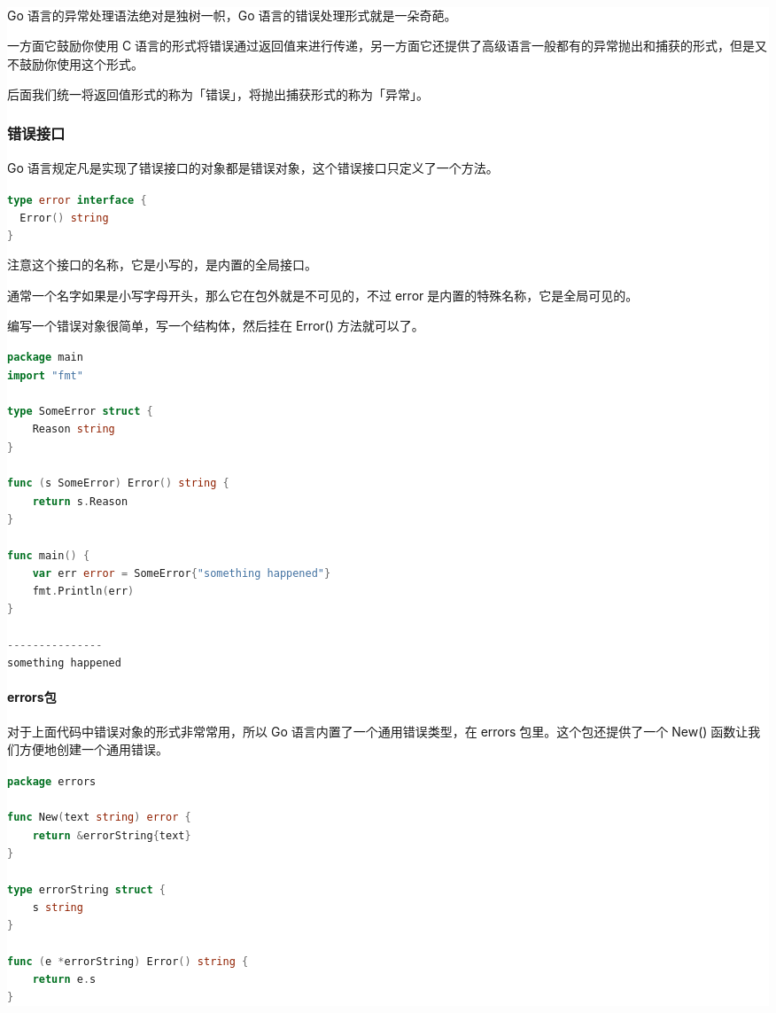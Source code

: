 Go 语言的异常处理语法绝对是独树一帜，Go 语言的错误处理形式就是一朵奇葩。

一方面它鼓励你使用 C 语言的形式将错误通过返回值来进行传递，另一方面它还提供了高级语言一般都有的异常抛出和捕获的形式，但是又不鼓励你使用这个形式。

后面我们统一将返回值形式的称为「错误」，将抛出捕获形式的称为「异常」。



### 错误接口

Go 语言规定凡是实现了错误接口的对象都是错误对象，这个错误接口只定义了一个方法。

```go
type error interface {
  Error() string
}
```

注意这个接口的名称，它是小写的，是内置的全局接口。

通常一个名字如果是小写字母开头，那么它在包外就是不可见的，不过 error 是内置的特殊名称，它是全局可见的。

编写一个错误对象很简单，写一个结构体，然后挂在 Error() 方法就可以了。

```go
package main
import "fmt"

type SomeError struct {
    Reason string
}

func (s SomeError) Error() string {
    return s.Reason
}

func main() {
    var err error = SomeError{"something happened"}
    fmt.Println(err)
}

---------------
something happened
```



#### errors包

对于上面代码中错误对象的形式非常常用，所以 Go 语言内置了一个通用错误类型，在 errors 包里。这个包还提供了一个 New() 函数让我们方便地创建一个通用错误。

```go
package errors

func New(text string) error {
    return &errorString{text}
}

type errorString struct {
    s string
}

func (e *errorString) Error() string {
    return e.s
}
```
